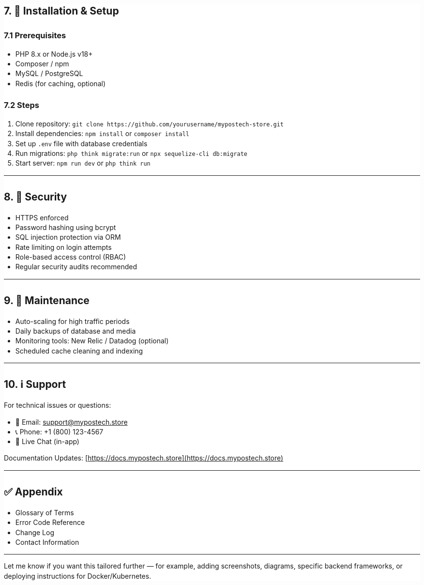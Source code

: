 
## 7. 🧪 Installation & Setup

### 7.1 Prerequisites
- PHP 8.x or Node.js v18+
- Composer / npm
- MySQL / PostgreSQL
- Redis (for caching, optional)

### 7.2 Steps
1. Clone repository: `git clone https://github.com/yourusername/mypostech-store.git`
2. Install dependencies: `npm install` or `composer install`
3. Set up `.env` file with database credentials
4. Run migrations: `php think migrate:run` or `npx sequelize-cli db:migrate`
5. Start server: `npm run dev` or `php think run`

---

## 8. 🔐 Security

- HTTPS enforced
- Password hashing using bcrypt
- SQL injection protection via ORM
- Rate limiting on login attempts
- Role-based access control (RBAC)
- Regular security audits recommended

---

## 9. 🔄 Maintenance

- Auto-scaling for high traffic periods
- Daily backups of database and media
- Monitoring tools: New Relic / Datadog (optional)
- Scheduled cache cleaning and indexing

---

## 10. ℹ️ Support

For technical issues or questions:
- 📨 Email: support@mypostech.store
- 📞 Phone: +1 (800) 123-4567
- 💬 Live Chat (in-app)

Documentation Updates: [https://docs.mypostech.store](https://docs.mypostech.store)

---

## ✅ Appendix

- Glossary of Terms
- Error Code Reference
- Change Log
- Contact Information

---

Let me know if you want this tailored further — for example, adding screenshots, diagrams, specific backend frameworks, or deploying instructions for Docker/Kubernetes.